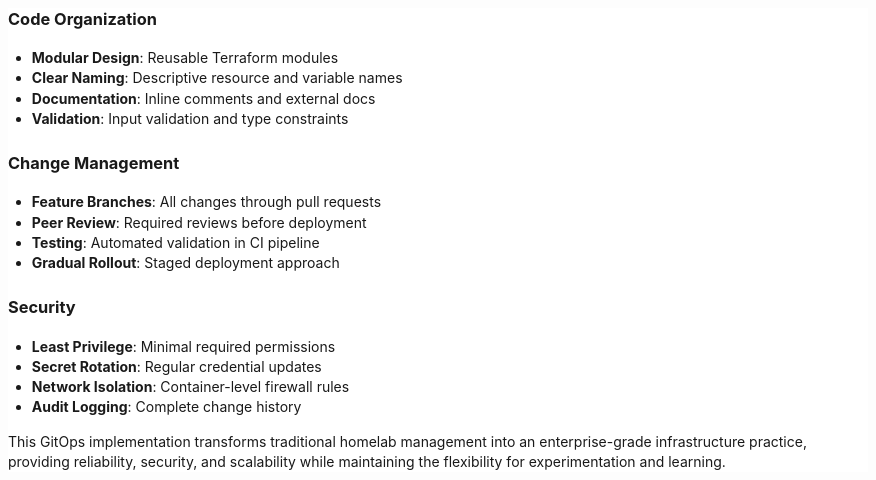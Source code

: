 ### Code Organization
- **Modular Design**: Reusable Terraform modules
- **Clear Naming**: Descriptive resource and variable names
- **Documentation**: Inline comments and external docs
- **Validation**: Input validation and type constraints

### Change Management
- **Feature Branches**: All changes through pull requests
- **Peer Review**: Required reviews before deployment
- **Testing**: Automated validation in CI pipeline
- **Gradual Rollout**: Staged deployment approach

### Security
- **Least Privilege**: Minimal required permissions
- **Secret Rotation**: Regular credential updates
- **Network Isolation**: Container-level firewall rules
- **Audit Logging**: Complete change history

This GitOps implementation transforms traditional homelab management into an enterprise-grade infrastructure practice, providing reliability, security, and scalability while maintaining the flexibility for experimentation and learning.